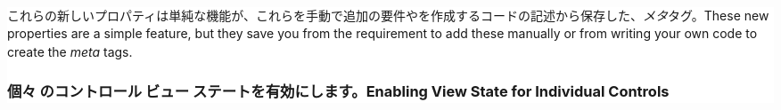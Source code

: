 <span data-ttu-id="23aab-363">これらの新しいプロパティは単純な機能が、これらを手動で追加の要件やを作成するコードの記述から保存した、*メタ*タグ。</span><span class="sxs-lookup"><span data-stu-id="23aab-363">These new properties are a simple feature, but they save you from the requirement to add these manually or from writing your own code to create the *meta* tags.</span></span>

<a id="0.2__Toc224729034"></a><a id="0.2__Toc253429258"></a><a id="0.2__Toc243304632"></a>

### <a name="enabling-view-state-for-individual-controls"></a><span data-ttu-id="23aab-364">個々 のコントロール ビュー ステートを有効にします。</span><span class="sxs-lookup"><span data-stu-id="23aab-364">Enabling View State for Individual Controls</span></span>

